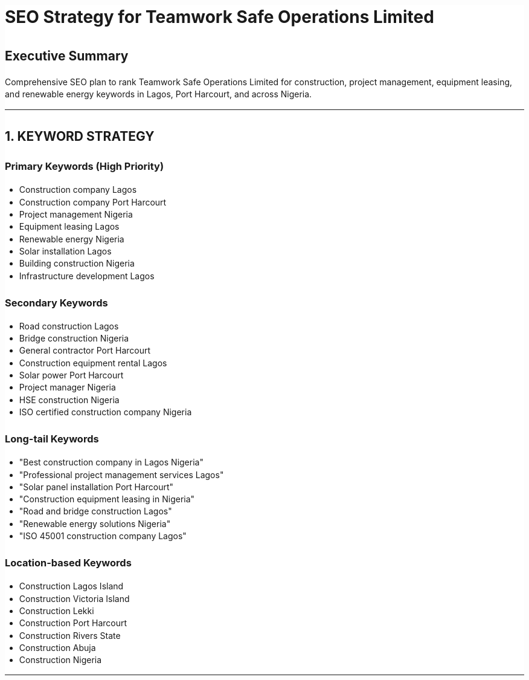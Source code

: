 # SEO Strategy for Teamwork Safe Operations Limited

## Executive Summary
Comprehensive SEO plan to rank Teamwork Safe Operations Limited for construction, project management, equipment leasing, and renewable energy keywords in Lagos, Port Harcourt, and across Nigeria.

---

## 1. KEYWORD STRATEGY

### Primary Keywords (High Priority)
- Construction company Lagos
- Construction company Port Harcourt
- Project management Nigeria
- Equipment leasing Lagos
- Renewable energy Nigeria
- Solar installation Lagos
- Building construction Nigeria
- Infrastructure development Lagos

### Secondary Keywords
- Road construction Lagos
- Bridge construction Nigeria
- General contractor Port Harcourt
- Construction equipment rental Lagos
- Solar power Port Harcourt
- Project manager Nigeria
- HSE construction Nigeria
- ISO certified construction company Nigeria

### Long-tail Keywords
- "Best construction company in Lagos Nigeria"
- "Professional project management services Lagos"
- "Solar panel installation Port Harcourt"
- "Construction equipment leasing in Nigeria"
- "Road and bridge construction Lagos"
- "Renewable energy solutions Nigeria"
- "ISO 45001 construction company Lagos"

### Location-based Keywords
- Construction Lagos Island
- Construction Victoria Island
- Construction Lekki
- Construction Port Harcourt
- Construction Rivers State
- Construction Abuja
- Construction Nigeria

---